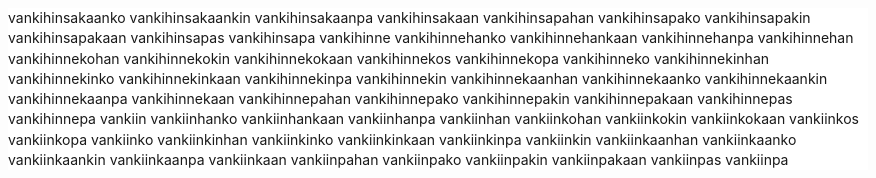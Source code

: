 vankihinsakaanko
vankihinsakaankin
vankihinsakaanpa
vankihinsakaan
vankihinsapahan
vankihinsapako
vankihinsapakin
vankihinsapakaan
vankihinsapas
vankihinsapa
vankihinne
vankihinnehanko
vankihinnehankaan
vankihinnehanpa
vankihinnehan
vankihinnekohan
vankihinnekokin
vankihinnekokaan
vankihinnekos
vankihinnekopa
vankihinneko
vankihinnekinhan
vankihinnekinko
vankihinnekinkaan
vankihinnekinpa
vankihinnekin
vankihinnekaanhan
vankihinnekaanko
vankihinnekaankin
vankihinnekaanpa
vankihinnekaan
vankihinnepahan
vankihinnepako
vankihinnepakin
vankihinnepakaan
vankihinnepas
vankihinnepa
vankiin
vankiinhanko
vankiinhankaan
vankiinhanpa
vankiinhan
vankiinkohan
vankiinkokin
vankiinkokaan
vankiinkos
vankiinkopa
vankiinko
vankiinkinhan
vankiinkinko
vankiinkinkaan
vankiinkinpa
vankiinkin
vankiinkaanhan
vankiinkaanko
vankiinkaankin
vankiinkaanpa
vankiinkaan
vankiinpahan
vankiinpako
vankiinpakin
vankiinpakaan
vankiinpas
vankiinpa